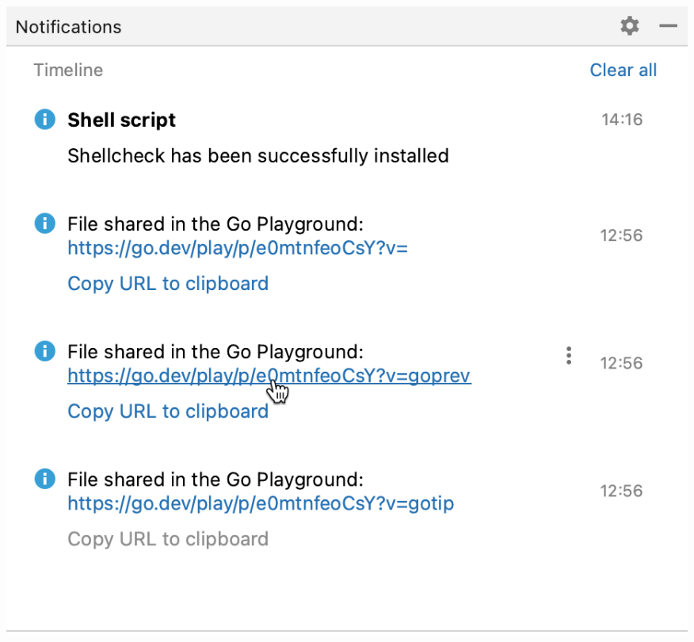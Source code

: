 ![An error in the tool window that is provided with a link](Notifications_img/go_notifications_timeline.png)

